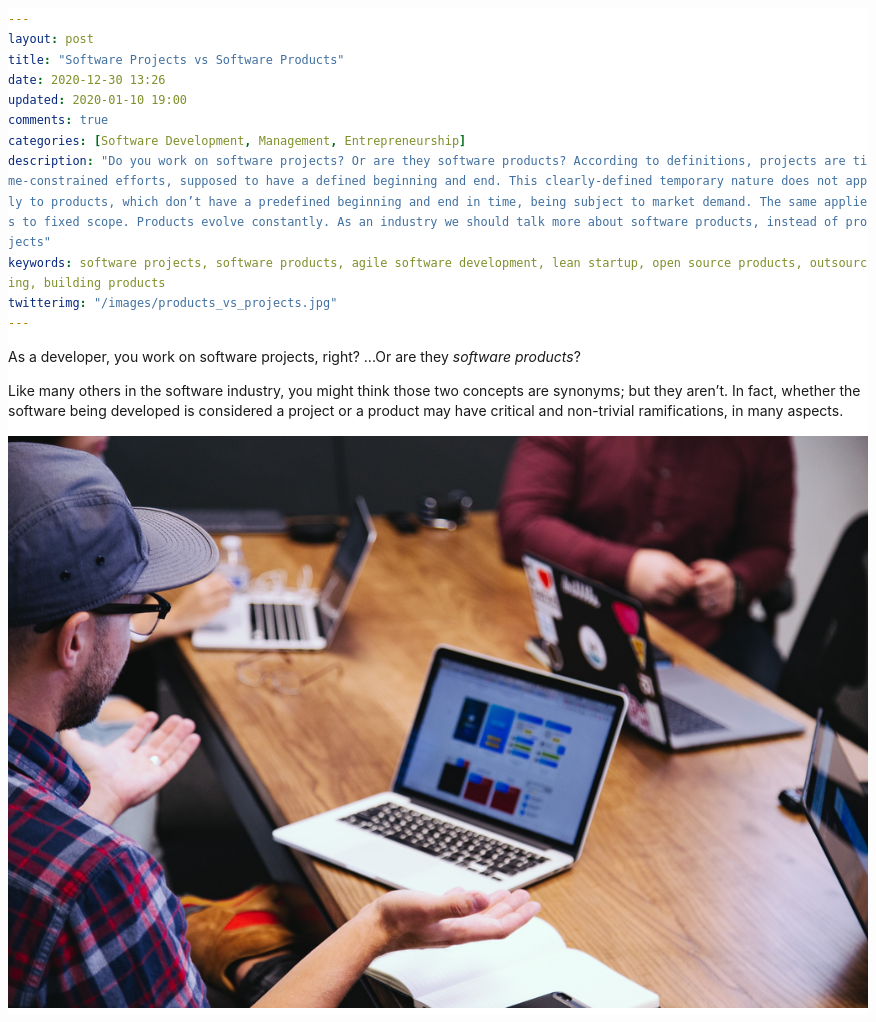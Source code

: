 ```yaml
---
layout: post
title: "Software Projects vs Software Products"
date: 2020-12-30 13:26
updated: 2020-01-10 19:00
comments: true
categories: [Software Development, Management, Entrepreneurship]
description: "Do you work on software projects? Or are they software products? According to definitions, projects are time-constrained efforts, supposed to have a defined beginning and end. This clearly-defined temporary nature does not apply to products, which don’t have a predefined beginning and end in time, being subject to market demand. The same applies to fixed scope. Products evolve constantly. As an industry we should talk more about software products, instead of projects"
keywords: software projects, software products, agile software development, lean startup, open source products, outsourcing, building products
twitterimg: "/images/products_vs_projects.jpg"
---
```

As a developer, you work on software projects, right? ...Or are they _software products_?

Like many others in the software industry, you might think those two concepts are synonyms; but they aren’t. In fact, whether the software being developed is considered a project or a product may have critical and non-trivial ramifications, in many aspects.

<img src="/images/products_vs_projects.jpg" alt="Team meeting in which multiple colleagues discuss in a table, where several computres are opened. One man moves hands displaying confusion" />
